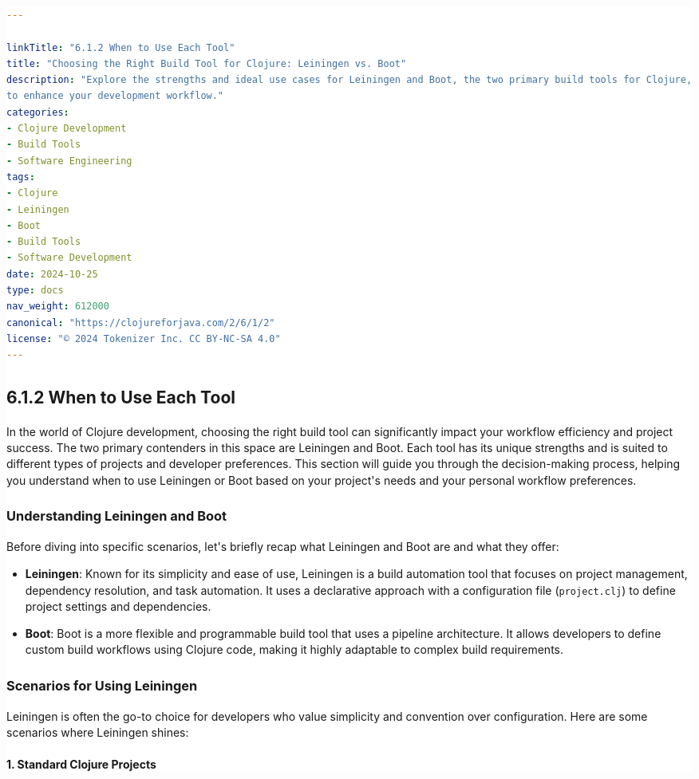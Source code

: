 ```yaml
---

linkTitle: "6.1.2 When to Use Each Tool"
title: "Choosing the Right Build Tool for Clojure: Leiningen vs. Boot"
description: "Explore the strengths and ideal use cases for Leiningen and Boot, the two primary build tools for Clojure, to enhance your development workflow."
categories:
- Clojure Development
- Build Tools
- Software Engineering
tags:
- Clojure
- Leiningen
- Boot
- Build Tools
- Software Development
date: 2024-10-25
type: docs
nav_weight: 612000
canonical: "https://clojureforjava.com/2/6/1/2"
license: "© 2024 Tokenizer Inc. CC BY-NC-SA 4.0"
---
```


## 6.1.2 When to Use Each Tool

In the world of Clojure development, choosing the right build tool can significantly impact your workflow efficiency and project success. The two primary contenders in this space are Leiningen and Boot. Each tool has its unique strengths and is suited to different types of projects and developer preferences. This section will guide you through the decision-making process, helping you understand when to use Leiningen or Boot based on your project's needs and your personal workflow preferences.

### Understanding Leiningen and Boot

Before diving into specific scenarios, let's briefly recap what Leiningen and Boot are and what they offer:

- **Leiningen**: Known for its simplicity and ease of use, Leiningen is a build automation tool that focuses on project management, dependency resolution, and task automation. It uses a declarative approach with a configuration file (`project.clj`) to define project settings and dependencies.

- **Boot**: Boot is a more flexible and programmable build tool that uses a pipeline architecture. It allows developers to define custom build workflows using Clojure code, making it highly adaptable to complex build requirements.

### Scenarios for Using Leiningen

Leiningen is often the go-to choice for developers who value simplicity and convention over configuration. Here are some scenarios where Leiningen shines:

#### 1. **Standard Clojure Projects**

